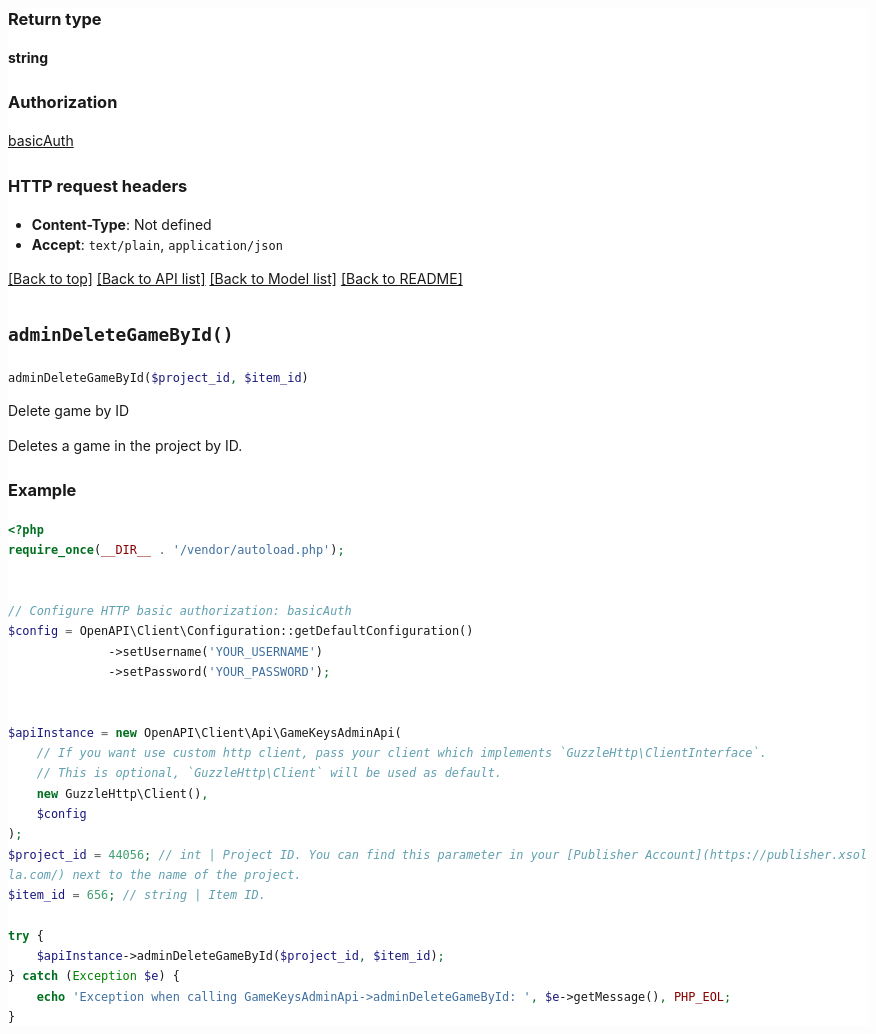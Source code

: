 ### Return type

**string**

### Authorization

[basicAuth](../../README.md#basicAuth)

### HTTP request headers

- **Content-Type**: Not defined
- **Accept**: `text/plain`, `application/json`

[[Back to top]](#) [[Back to API list]](../../README.md#endpoints)
[[Back to Model list]](../../README.md#models)
[[Back to README]](../../README.md)

## `adminDeleteGameById()`

```php
adminDeleteGameById($project_id, $item_id)
```

Delete game by ID

Deletes a game in the project by ID.

### Example

```php
<?php
require_once(__DIR__ . '/vendor/autoload.php');


// Configure HTTP basic authorization: basicAuth
$config = OpenAPI\Client\Configuration::getDefaultConfiguration()
              ->setUsername('YOUR_USERNAME')
              ->setPassword('YOUR_PASSWORD');


$apiInstance = new OpenAPI\Client\Api\GameKeysAdminApi(
    // If you want use custom http client, pass your client which implements `GuzzleHttp\ClientInterface`.
    // This is optional, `GuzzleHttp\Client` will be used as default.
    new GuzzleHttp\Client(),
    $config
);
$project_id = 44056; // int | Project ID. You can find this parameter in your [Publisher Account](https://publisher.xsolla.com/) next to the name of the project.
$item_id = 656; // string | Item ID.

try {
    $apiInstance->adminDeleteGameById($project_id, $item_id);
} catch (Exception $e) {
    echo 'Exception when calling GameKeysAdminApi->adminDeleteGameById: ', $e->getMessage(), PHP_EOL;
}
```
